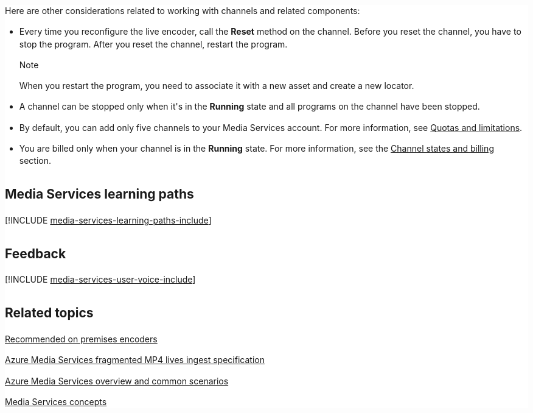 Here are other considerations related to working with channels and related components:

* Every time you reconfigure the live encoder, call the **Reset** method on the channel. Before you reset the channel, you have to stop the program. After you reset the channel, restart the program.

  > [!NOTE]
  > When you restart the program, you need to associate it with a new asset and create a new locator. 
  
* A channel can be stopped only when it's in the **Running** state and all programs on the channel have been stopped.
* By default, you can add only five channels to your Media Services account. For more information, see [Quotas and limitations](media-services-quotas-and-limitations.md).
* You are billed only when your channel is in the **Running** state. For more information, see the [Channel states and billing](media-services-live-streaming-with-onprem-encoders.md#states) section.

## Media Services learning paths
[!INCLUDE [media-services-learning-paths-include](../../../includes/media-services-learning-paths-include.md)]

## Feedback
[!INCLUDE [media-services-user-voice-include](../../../includes/media-services-user-voice-include.md)]

## Related topics
[Recommended on premises encoders](media-services-recommended-encoders.md)

[Azure Media Services fragmented MP4 lives ingest specification](media-services-fmp4-live-ingest-overview.md)

[Azure Media Services overview and common scenarios](media-services-overview.md)

[Media Services concepts](media-services-concepts.md)

[live-overview]: ./media/media-services-manage-channels-overview/media-services-live-streaming-current.png
